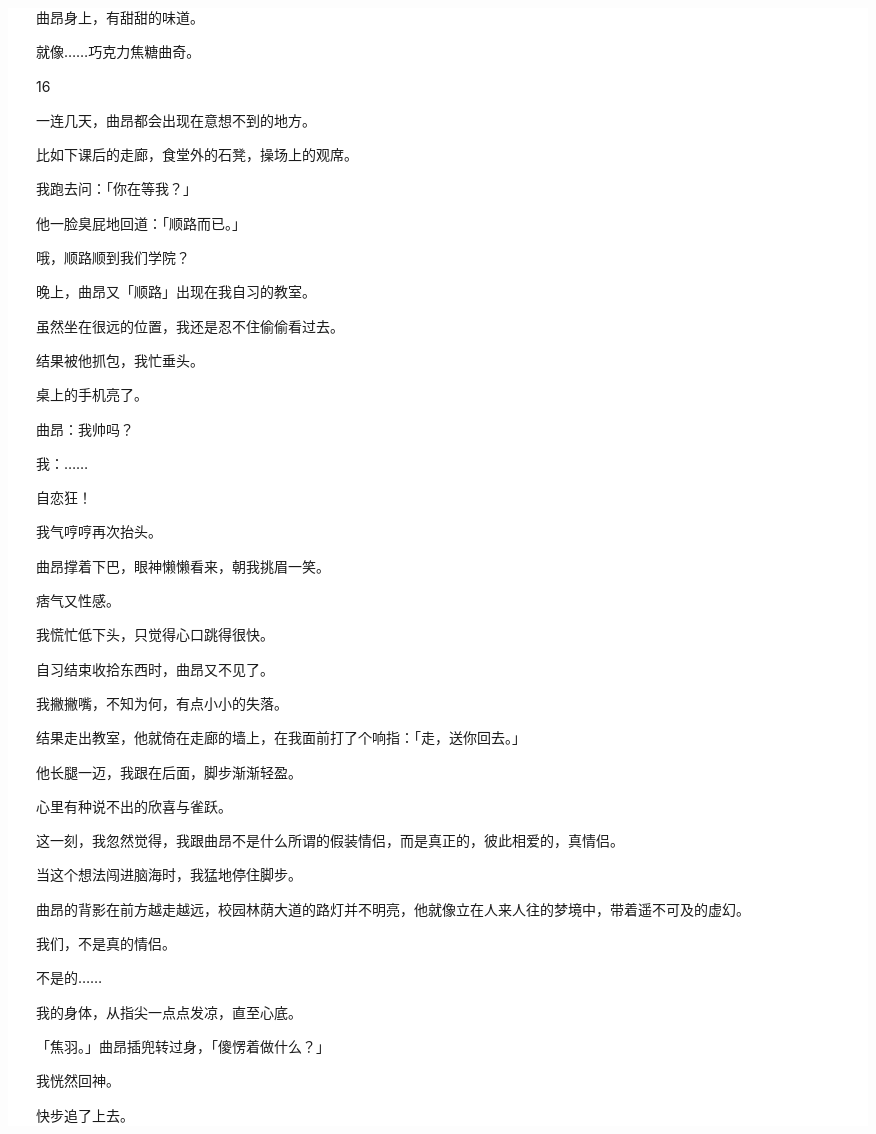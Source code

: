 &emsp;&emsp;曲昂身上，有甜甜的味道。  
  
&emsp;&emsp;就像……巧克力焦糖曲奇。  
  
&emsp;&emsp;16  
  
&emsp;&emsp;一连几天，曲昂都会出现在意想不到的地方。  
  
&emsp;&emsp;比如下课后的走廊，食堂外的石凳，操场上的观席。  
  
&emsp;&emsp;我跑去问：「你在等我？」  
  
&emsp;&emsp;他一脸臭屁地回道：「顺路而已。」  
  
&emsp;&emsp;哦，顺路顺到我们学院？  
  
&emsp;&emsp;晚上，曲昂又「顺路」出现在我自习的教室。  
  
&emsp;&emsp;虽然坐在很远的位置，我还是忍不住偷偷看过去。  
  
&emsp;&emsp;结果被他抓包，我忙垂头。  
  
&emsp;&emsp;桌上的手机亮了。  
  
&emsp;&emsp;曲昂：我帅吗？  
  
&emsp;&emsp;我：……  
  
&emsp;&emsp;自恋狂！  
  
&emsp;&emsp;我气哼哼再次抬头。  
  
&emsp;&emsp;曲昂撑着下巴，眼神懒懒看来，朝我挑眉一笑。  
  
&emsp;&emsp;痞气又性感。  
  
&emsp;&emsp;我慌忙低下头，只觉得心口跳得很快。  
  
&emsp;&emsp;自习结束收拾东西时，曲昂又不见了。  
  
&emsp;&emsp;我撇撇嘴，不知为何，有点小小的失落。  
  
&emsp;&emsp;结果走出教室，他就倚在走廊的墙上，在我面前打了个响指：「走，送你回去。」  
  
&emsp;&emsp;他长腿一迈，我跟在后面，脚步渐渐轻盈。  
  
&emsp;&emsp;心里有种说不出的欣喜与雀跃。  
  
&emsp;&emsp;这一刻，我忽然觉得，我跟曲昂不是什么所谓的假装情侣，而是真正的，彼此相爱的，真情侣。  
  
&emsp;&emsp;当这个想法闯进脑海时，我猛地停住脚步。  
  
&emsp;&emsp;曲昂的背影在前方越走越远，校园林荫大道的路灯并不明亮，他就像立在人来人往的梦境中，带着遥不可及的虚幻。  
  
&emsp;&emsp;我们，不是真的情侣。  
  
&emsp;&emsp;不是的……  
  
&emsp;&emsp;我的身体，从指尖一点点发凉，直至心底。  
  
&emsp;&emsp;「焦羽。」曲昂插兜转过身，「傻愣着做什么？」  
  
&emsp;&emsp;我恍然回神。  
  
&emsp;&emsp;快步追了上去。  
  